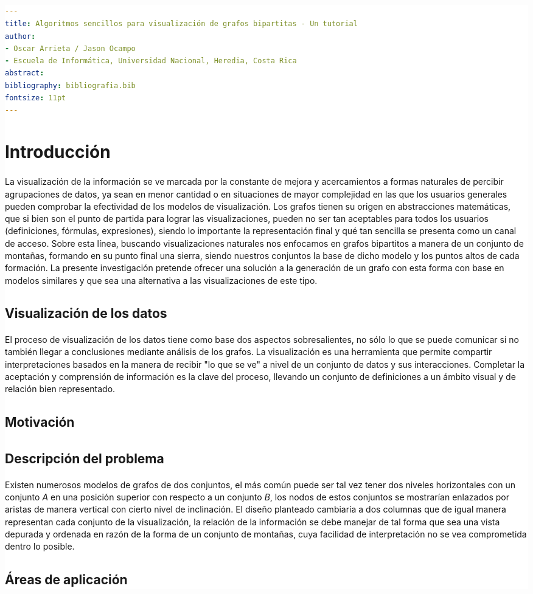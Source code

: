 ```yaml
---
title: Algoritmos sencillos para visualización de grafos bipartitas - Un tutorial
author:
- Oscar Arrieta / Jason Ocampo
- Escuela de Informática, Universidad Nacional, Heredia, Costa Rica
abstract:
bibliography: bibliografia.bib
fontsize: 11pt
---
```


# Introducción

La visualización de la información se ve marcada por la constante de mejora y acercamientos a formas naturales de percibir agrupaciones de datos, ya sean en menor cantidad o en situaciones de mayor complejidad en las que los usuarios generales pueden comprobar la efectividad de los modelos de visualización. Los grafos tienen su origen en abstracciones matemáticas, que si bien son el punto de partida para lograr las visualizaciones, pueden no ser tan aceptables para todos los usuarios (definiciones, fórmulas, expresiones), siendo lo importante la representación final y qué tan sencilla se presenta como un canal de acceso. Sobre esta línea, buscando visualizaciones naturales nos enfocamos en grafos bipartitos a manera de un conjunto de montañas, formando en su punto final una sierra, siendo nuestros conjuntos la base de dicho modelo y los puntos altos de cada formación. La presente investigación pretende ofrecer una solución a la generación de un grafo con esta forma con base en modelos similares y que sea una alternativa a las visualizaciones de este tipo.

## Visualización de los datos

El proceso de visualización de los datos tiene como base dos aspectos sobresalientes, no sólo lo que se puede comunicar si no también llegar a conclusiones mediante análisis de los grafos. La visualización es una herramienta que permite compartir interpretaciones basados en la manera de recibir "lo que se ve" a nivel de un conjunto de datos y sus interacciones. Completar la aceptación y comprensión de información es la clave del proceso, llevando un conjunto de definiciones a un ámbito visual y de relación bien representado.

## Motivación

## Descripción del problema

Existen numerosos modelos de grafos de dos conjuntos, el más común puede ser tal vez tener dos niveles horizontales con un conjunto *A* en una posición superior con respecto a un conjunto *B*, los nodos de estos conjuntos se mostrarían enlazados por aristas de manera vertical con cierto nivel de inclinación. El diseño planteado cambiaría a dos columnas que de igual manera representan cada conjunto de la visualización, la relación de la información se debe manejar de tal forma que sea una vista depurada y ordenada en razón de la forma de un conjunto de montañas, cuya facilidad de interpretación no se vea comprometida dentro lo posible.

## Áreas de aplicación
